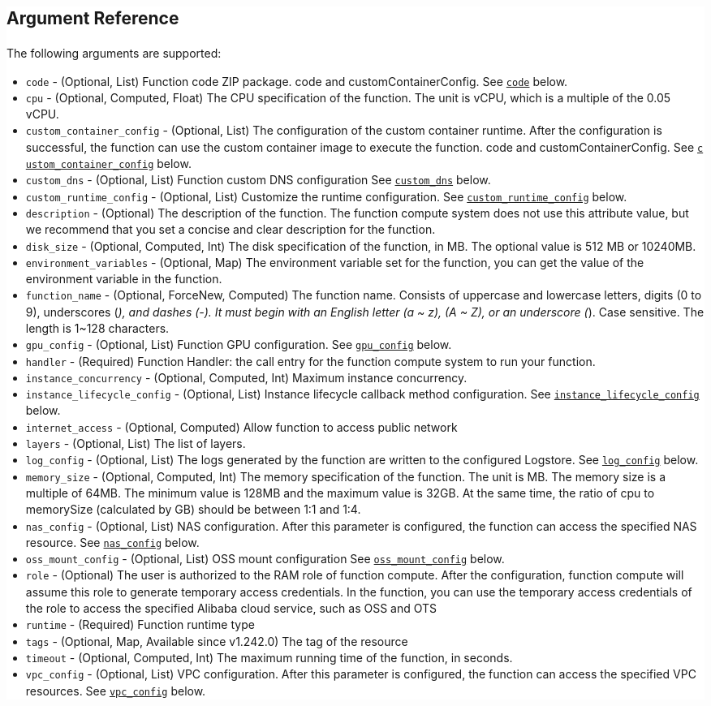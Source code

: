 ## Argument Reference

The following arguments are supported:
* `code` - (Optional, List) Function code ZIP package. code and customContainerConfig. See [`code`](#code) below.
* `cpu` - (Optional, Computed, Float) The CPU specification of the function. The unit is vCPU, which is a multiple of the 0.05 vCPU.
* `custom_container_config` - (Optional, List) The configuration of the custom container runtime. After the configuration is successful, the function can use the custom container image to execute the function. code and customContainerConfig. See [`custom_container_config`](#custom_container_config) below.
* `custom_dns` - (Optional, List) Function custom DNS configuration See [`custom_dns`](#custom_dns) below.
* `custom_runtime_config` - (Optional, List) Customize the runtime configuration. See [`custom_runtime_config`](#custom_runtime_config) below.
* `description` - (Optional) The description of the function. The function compute system does not use this attribute value, but we recommend that you set a concise and clear description for the function.
* `disk_size` - (Optional, Computed, Int) The disk specification of the function, in MB. The optional value is 512 MB or 10240MB.
* `environment_variables` - (Optional, Map) The environment variable set for the function, you can get the value of the environment variable in the function.
* `function_name` - (Optional, ForceNew, Computed) The function name. Consists of uppercase and lowercase letters, digits (0 to 9), underscores (_), and dashes (-). It must begin with an English letter (a ~ z), (A ~ Z), or an underscore (_). Case sensitive. The length is 1~128 characters.
* `gpu_config` - (Optional, List) Function GPU configuration. See [`gpu_config`](#gpu_config) below.
* `handler` - (Required) Function Handler: the call entry for the function compute system to run your function.
* `instance_concurrency` - (Optional, Computed, Int) Maximum instance concurrency.
* `instance_lifecycle_config` - (Optional, List) Instance lifecycle callback method configuration. See [`instance_lifecycle_config`](#instance_lifecycle_config) below.
* `internet_access` - (Optional, Computed) Allow function to access public network
* `layers` - (Optional, List) The list of layers.
* `log_config` - (Optional, List) The logs generated by the function are written to the configured Logstore. See [`log_config`](#log_config) below.
* `memory_size` - (Optional, Computed, Int) The memory specification of the function. The unit is MB. The memory size is a multiple of 64MB. The minimum value is 128MB and the maximum value is 32GB. At the same time, the ratio of cpu to memorySize (calculated by GB) should be between 1:1 and 1:4.
* `nas_config` - (Optional, List) NAS configuration. After this parameter is configured, the function can access the specified NAS resource. See [`nas_config`](#nas_config) below.
* `oss_mount_config` - (Optional, List) OSS mount configuration See [`oss_mount_config`](#oss_mount_config) below.
* `role` - (Optional) The user is authorized to the RAM role of function compute. After the configuration, function compute will assume this role to generate temporary access credentials. In the function, you can use the temporary access credentials of the role to access the specified Alibaba cloud service, such as OSS and OTS
* `runtime` - (Required) Function runtime type
* `tags` - (Optional, Map, Available since v1.242.0) The tag of the resource
* `timeout` - (Optional, Computed, Int) The maximum running time of the function, in seconds.
* `vpc_config` - (Optional, List) VPC configuration. After this parameter is configured, the function can access the specified VPC resources. See [`vpc_config`](#vpc_config) below.
